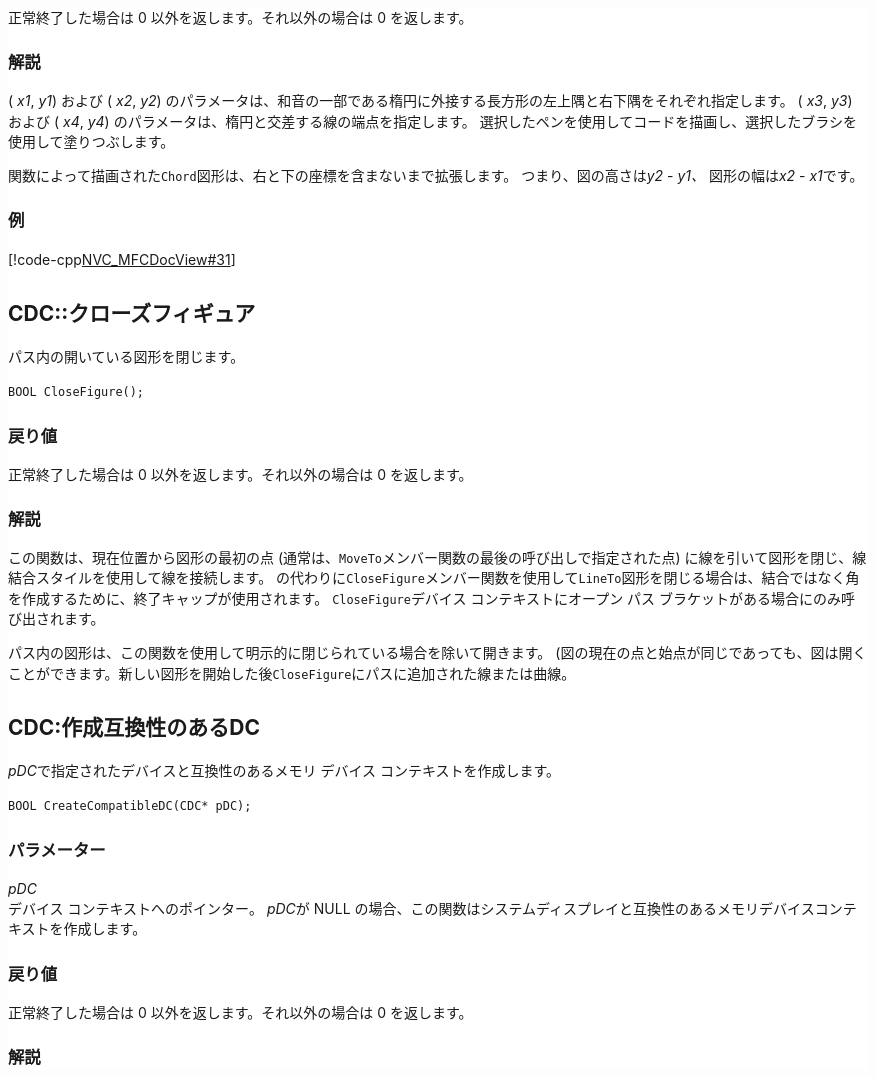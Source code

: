 正常終了した場合は 0 以外を返します。それ以外の場合は 0 を返します。

### <a name="remarks"></a>解説

( *x1*, *y1*) および ( *x2*, *y2*) のパラメータは、和音の一部である楕円に外接する長方形の左上隅と右下隅をそれぞれ指定します。 ( *x3*, *y3*) および ( *x4*, *y4*) のパラメータは、楕円と交差する線の端点を指定します。 選択したペンを使用してコードを描画し、選択したブラシを使用して塗りつぶします。

関数によって描画された`Chord`図形は、右と下の座標を含まないまで拡張します。 つまり、図の高さは*y2* - *y1、* 図形の幅は*x2* - *x1*です。

### <a name="example"></a>例

[!code-cpp[NVC_MFCDocView#31](../../mfc/codesnippet/cpp/cdc-class_3.cpp)]

## <a name="cdcclosefigure"></a><a name="closefigure"></a>CDC::クローズフィギュア

パス内の開いている図形を閉じます。

```
BOOL CloseFigure();
```

### <a name="return-value"></a>戻り値

正常終了した場合は 0 以外を返します。それ以外の場合は 0 を返します。

### <a name="remarks"></a>解説

この関数は、現在位置から図形の最初の点 (通常は、`MoveTo`メンバー関数の最後の呼び出しで指定された点) に線を引いて図形を閉じ、線結合スタイルを使用して線を接続します。 の代わりに`CloseFigure`メンバー関数を使用して`LineTo`図形を閉じる場合は、結合ではなく角を作成するために、終了キャップが使用されます。 `CloseFigure`デバイス コンテキストにオープン パス ブラケットがある場合にのみ呼び出されます。

パス内の図形は、この関数を使用して明示的に閉じられている場合を除いて開きます。 (図の現在の点と始点が同じであっても、図は開くことができます。新しい図形を開始した後`CloseFigure`にパスに追加された線または曲線。

## <a name="cdccreatecompatibledc"></a><a name="createcompatibledc"></a>CDC:作成互換性のあるDC

*pDC*で指定されたデバイスと互換性のあるメモリ デバイス コンテキストを作成します。

```
BOOL CreateCompatibleDC(CDC* pDC);
```

### <a name="parameters"></a>パラメーター

*pDC*<br/>
デバイス コンテキストへのポインター。 *pDC*が NULL の場合、この関数はシステムディスプレイと互換性のあるメモリデバイスコンテキストを作成します。

### <a name="return-value"></a>戻り値

正常終了した場合は 0 以外を返します。それ以外の場合は 0 を返します。

### <a name="remarks"></a>解説
